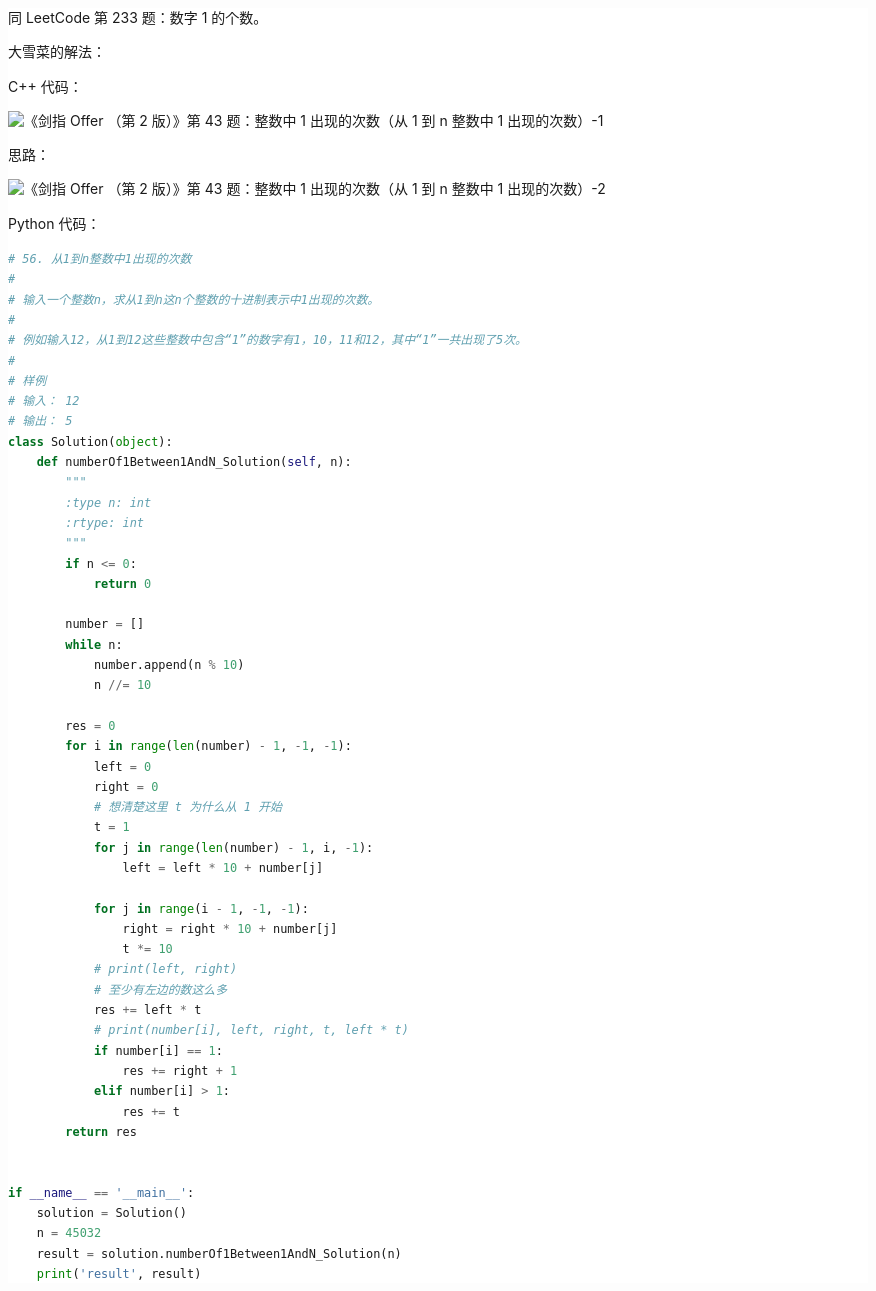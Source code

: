 同 LeetCode 第 233 题：数字 $1$ 的个数。

大雪菜的解法：

C++ 代码：

![《剑指 Offer （第 2 版）》第 43 题：整数中 1 出现的次数（从 1 到 n 整数中 1 出现的次数）-1](https://upload-images.jianshu.io/upload_images/414598-101464ca2342b718.png?imageMogr2/auto-orient/strip%7CimageView2/2/w/1240)

思路：

![《剑指 Offer （第 2 版）》第 43 题：整数中 1 出现的次数（从 1 到 n 整数中 1 出现的次数）-2](http://upload-images.jianshu.io/upload_images/414598-938a575bcbc5be96.jpg?imageMogr2/auto-orient/strip%7CimageView2/2/w/1240)

Python 代码：

```python
# 56. 从1到n整数中1出现的次数
#
# 输入一个整数n，求从1到n这n个整数的十进制表示中1出现的次数。
#
# 例如输入12，从1到12这些整数中包含“1”的数字有1，10，11和12，其中“1”一共出现了5次。
#
# 样例
# 输入： 12
# 输出： 5
class Solution(object):
    def numberOf1Between1AndN_Solution(self, n):
        """
        :type n: int
        :rtype: int
        """
        if n <= 0:
            return 0

        number = []
        while n:
            number.append(n % 10)
            n //= 10

        res = 0
        for i in range(len(number) - 1, -1, -1):
            left = 0
            right = 0
            # 想清楚这里 t 为什么从 1 开始
            t = 1
            for j in range(len(number) - 1, i, -1):
                left = left * 10 + number[j]

            for j in range(i - 1, -1, -1):
                right = right * 10 + number[j]
                t *= 10
            # print(left, right)
            # 至少有左边的数这么多
            res += left * t
            # print(number[i], left, right, t, left * t)
            if number[i] == 1:
                res += right + 1
            elif number[i] > 1:
                res += t
        return res


if __name__ == '__main__':
    solution = Solution()
    n = 45032
    result = solution.numberOf1Between1AndN_Solution(n)
    print('result', result)
```